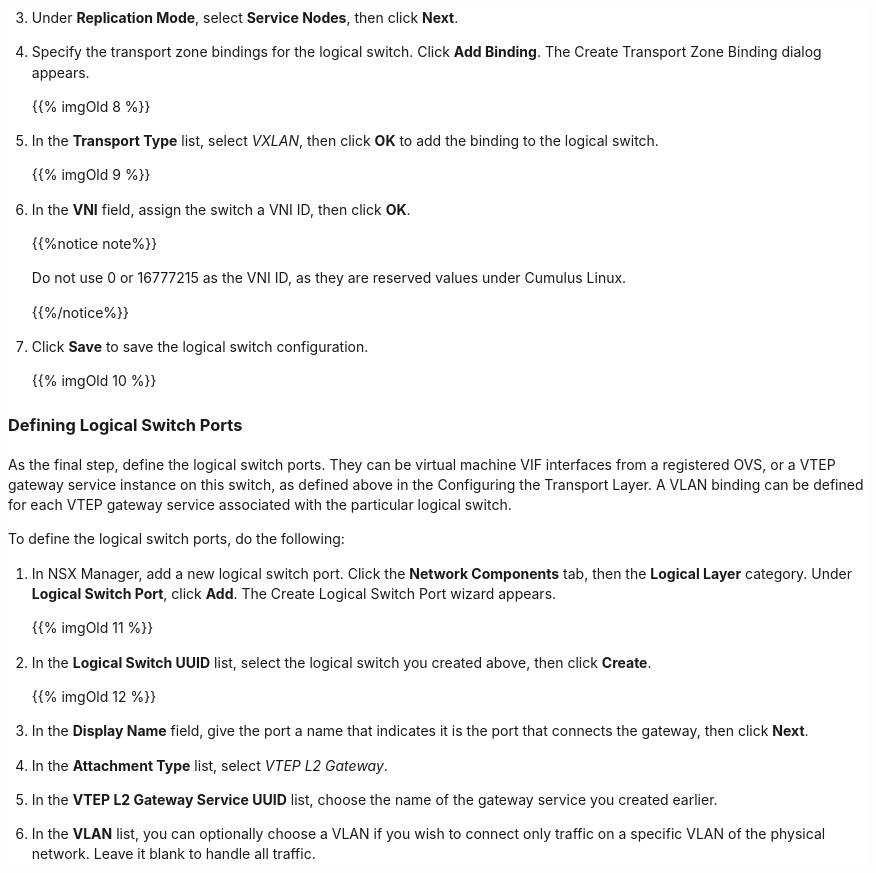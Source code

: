 3.  Under **Replication Mode**, select **Service Nodes**, then click
    **Next**.

4.  Specify the transport zone bindings for the logical switch. Click
    **Add Binding**. The Create Transport Zone Binding dialog appears.
    
    {{% imgOld 8 %}}

5.  In the **Transport Type** list, select *VXLAN*, then click **OK** to
    add the binding to the logical switch.
    
    {{% imgOld 9 %}}

6.  In the **VNI** field, assign the switch a VNI ID, then click **OK**.
    
    {{%notice note%}}
    
    Do not use 0 or 16777215 as the VNI ID, as they are reserved values
    under Cumulus Linux.
    
    {{%/notice%}}

7.  Click **Save** to save the logical switch configuration.  
    
    {{% imgOld 10 %}}

### <span>Defining Logical Switch Ports</span>

As the final step, define the logical switch ports. They can be virtual
machine VIF interfaces from a registered OVS, or a VTEP gateway service
instance on this switch, as defined above in the Configuring the
Transport Layer. A VLAN binding can be defined for each VTEP gateway
service associated with the particular logical switch.

To define the logical switch ports, do the following:

1.  In NSX Manager, add a new logical switch port. Click the **Network
    Components** tab, then the **Logical Layer** category. Under
    **Logical Switch Port**, click **Add**. The Create Logical Switch
    Port wizard appears.
    
    {{% imgOld 11 %}}

2.  In the **Logical Switch UUID** list, select the logical switch you
    created above, then click **Create**.
    
    {{% imgOld 12 %}}

3.  In the **Display Name** field, give the port a name that indicates
    it is the port that connects the gateway, then click **Next**.

4.  In the **Attachment Type** list, select *VTEP L2 Gateway*.

5.  In the **VTEP L2 Gateway Service UUID** list, choose the name of the
    gateway service you created earlier.

6.  In the **VLAN** list, you can optionally choose a VLAN if you wish
    to connect only traffic on a specific VLAN of the physical network.
    Leave it blank to handle all traffic.
